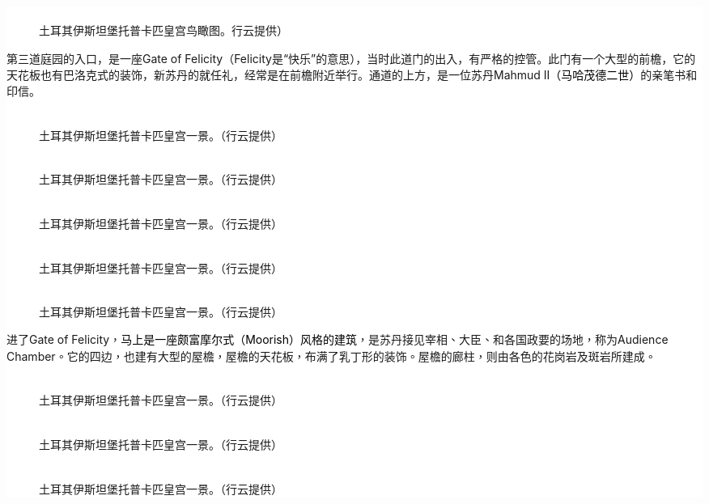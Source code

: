 <figure style="width: 600px" class="wp-caption aligncenter"><ahref=" https://1.bp.blogspot.com/-5-YTjjA8IoI/W1uUn0TC-sI/AAAAAAAAFsA/RAFGrehnCE4fWApSlS44RbHYxWm-d3TcgCLcBGAs/s1600/satelite%2Bimage%2B.jpg" target="_blank" rel="noreferrer noopener"> <img src="https://1.bp.blogspot.com/-5-YTjjA8IoI/W1uUn0TC-sI/AAAAAAAAFsA/RAFGrehnCE4fWApSlS44RbHYxWm-d3TcgCLcBGAs/s1600/satelite%2Bimage%2B.jpg" alt="" width="600" b="564" /></a><figcaption class="wp-caption-text"><ahref="https://github.com/19920513/djy/blob/master/gb/tag/%E5%9C%9F%E8%80%B3%E5%85%B6.md#1">土耳其</a><ahref="https://github.com/19920513/djy/blob/master/gb/tag/%E4%BC%8A%E6%96%AF%E5%9D%A6%E5%A0%A1.md#1">伊斯坦堡</a>托普卡匹皇宫鸟瞰图。<ahref="https://github.com/19920513/djy/blob/master/gb/tag/%E8%A1%8C%E4%BA%91.md#1">行云</a>提供）</figcaption></figure>
<p>第三道庭园的入口，是一座Gate of Felicity（Felicity是“快乐”的意思），当时此道门的出入，有严格的控管。此门有一个大型的前檐，它的天花板也有巴洛克式的装饰，新苏丹的就任礼，经常是在前檐附近举行。通道的上方，是一位苏丹Mahmud II<span style="color: #000000;">（马哈茂德二世）</span>的亲笔书和印信。</p>
<figure style="width: 602px" class="wp-caption aligncenter"><ahref=" https://4.bp.blogspot.com/-oWk98uNkquE/W1uVENjAVNI/AAAAAAAAFsM/hZc7QomkPoU2_ZJrSGRsLoWzV2PzMCUWACLcBGAs/s1600/IMG_3754%2BDome%2Babove%2BGate%2Bof%2BFelicity%2Blevel.jpg" target="_blank" rel="noreferrer noopener"> <img src="https://4.bp.blogspot.com/-oWk98uNkquE/W1uVENjAVNI/AAAAAAAAFsM/hZc7QomkPoU2_ZJrSGRsLoWzV2PzMCUWACLcBGAs/s1600/IMG_3754%2BDome%2Babove%2BGate%2Bof%2BFelicity%2Blevel.jpg" alt="" width="602" b="408" /></a><figcaption class="wp-caption-text">土耳其伊斯坦堡托普卡匹皇宫一景。（行云提供）</figcaption></figure>
<figure style="width: 602px" class="wp-caption aligncenter"><ahref=" https://4.bp.blogspot.com/-XefuVyHV-WY/W1uVEZ-hJVI/AAAAAAAAFsU/4EipSyZJslkcYGLnBBmFb56bP5pGynVYQCLcBGAs/s1600/IMG_3756%2BGate%2Bof%2BFelicity%2Br%2Btrim%2Blevel.jpg" target="_blank" rel="noreferrer noopener"> <img src="https://4.bp.blogspot.com/-XefuVyHV-WY/W1uVEZ-hJVI/AAAAAAAAFsU/4EipSyZJslkcYGLnBBmFb56bP5pGynVYQCLcBGAs/s1600/IMG_3756%2BGate%2Bof%2BFelicity%2Br%2Btrim%2Blevel.jpg" alt="" width="602" b="408" /></a><figcaption class="wp-caption-text">土耳其伊斯坦堡托普卡匹皇宫一景。（行云提供）</figcaption></figure>
<figure style="width: 600px" class="wp-caption aligncenter"><ahref=" https://4.bp.blogspot.com/-7S7j4FW2gmo/W1uVEavnW6I/AAAAAAAAFsQ/PKgq86Vb1R8tYsWyy6C-DVToM1c3yT_XACLcBGAs/s1600/IMG_3773%2BCeiling%2Bat%2BGate%2Bof%2BFelicity%2Blevel.jpg" target="_blank" rel="noreferrer noopener"> <img src="https://4.bp.blogspot.com/-7S7j4FW2gmo/W1uVEavnW6I/AAAAAAAAFsQ/PKgq86Vb1R8tYsWyy6C-DVToM1c3yT_XACLcBGAs/s1600/IMG_3773%2BCeiling%2Bat%2BGate%2Bof%2BFelicity%2Blevel.jpg" alt="" width="600" b="407" /></a><figcaption class="wp-caption-text">土耳其伊斯坦堡托普卡匹皇宫一景。（行云提供）</figcaption></figure>
<figure style="width: 602px" class="wp-caption aligncenter"><ahref=" https://1.bp.blogspot.com/-jw4cL6QjCts/W1uVE7cCBoI/AAAAAAAAFsY/aVEGW-oBy3o1x-SBw_A1nDFIESFHV5KpwCLcBGAs/s1600/IMG_3775%2BGate%2Bof%2BFelicity%2Blevel.jpg" target="_blank" rel="noreferrer noopener"> <img src="https://1.bp.blogspot.com/-jw4cL6QjCts/W1uVE7cCBoI/AAAAAAAAFsY/aVEGW-oBy3o1x-SBw_A1nDFIESFHV5KpwCLcBGAs/s1600/IMG_3775%2BGate%2Bof%2BFelicity%2Blevel.jpg" alt="" width="602" b="408" /></a><figcaption class="wp-caption-text">土耳其伊斯坦堡托普卡匹皇宫一景。（行云提供）</figcaption></figure>
<figure style="width: 600px" class="wp-caption aligncenter"><ahref=" https://3.bp.blogspot.com/-CRHQMkuR0VM/W1uVFOhF6rI/AAAAAAAAFsc/1yUq7Oqusn4TEnrqG0jL651lxg14UZXpwCLcBGAs/s1600/IMG_3927%2BGate%2Bof%2BFelicity%2Blevel.jpg" target="_blank" rel="noreferrer noopener"> <img src="https://3.bp.blogspot.com/-CRHQMkuR0VM/W1uVFOhF6rI/AAAAAAAAFsc/1yUq7Oqusn4TEnrqG0jL651lxg14UZXpwCLcBGAs/s1600/IMG_3927%2BGate%2Bof%2BFelicity%2Blevel.jpg" alt="" width="600" b="407" /></a><figcaption class="wp-caption-text">土耳其伊斯坦堡托普卡匹皇宫一景。（行云提供）</figcaption></figure>
<p><span lang="ZH-TW">进了</span>Gate of Felicity<span lang="ZH-TW">，<span style="color: #000000;">马上是一座颇富摩尔式（</span></span><span style="color: #000000;">Moorish</span><span lang="ZH-TW"><span style="color: #000000;">）风格的建筑</span>，是苏丹接见宰相、大臣、和各国政要的场地，称为</span>Audience Chamber<span lang="ZH-TW">。它的四边，也建有大型的屋檐，屋檐的天花板，布满了乳丁形的装饰。屋檐的廊柱，则由各色的花岗岩及斑岩所建成。</span></p>
<figure style="width: 600px" class="wp-caption aligncenter"><ahref=" https://1.bp.blogspot.com/-MRzNoMpyRhM/W1uVsPOkMLI/AAAAAAAAFsw/9Gxr1tir0FwTcRPsWNCH1xhMbYyZq1hRACLcBGAs/s1600/IMG_3783%2BEntrance%2Bto%2Bthe%2Bthe%2BAudience%2BChamber%2Btrim%2Blevel.jpg" target="_blank" rel="noreferrer noopener"> <img src="https://1.bp.blogspot.com/-MRzNoMpyRhM/W1uVsPOkMLI/AAAAAAAAFsw/9Gxr1tir0FwTcRPsWNCH1xhMbYyZq1hRACLcBGAs/s1600/IMG_3783%2BEntrance%2Bto%2Bthe%2Bthe%2BAudience%2BChamber%2Btrim%2Blevel.jpg" alt="" width="600" b="410" /></a><figcaption class="wp-caption-text">土耳其伊斯坦堡托普卡匹皇宫一景。（行云提供）</figcaption></figure>
<figure style="width: 609px" class="wp-caption aligncenter"><ahref=" https://4.bp.blogspot.com/-tGHbZvX1RGk/W1uVss6mfSI/AAAAAAAAFs4/baz9MYR19dw25g9UmCGFXkTy9kp-a9OUQCLcBGAs/s1600/IMG_3785%2BPorch%2Bof%2BAudience%2BChamber%2Blevel.jpg" target="_blank" rel="noreferrer noopener"> <img src="https://4.bp.blogspot.com/-tGHbZvX1RGk/W1uVss6mfSI/AAAAAAAAFs4/baz9MYR19dw25g9UmCGFXkTy9kp-a9OUQCLcBGAs/s1600/IMG_3785%2BPorch%2Bof%2BAudience%2BChamber%2Blevel.jpg" alt="" width="609" b="413" /></a><figcaption class="wp-caption-text">土耳其伊斯坦堡托普卡匹皇宫一景。（行云提供）</figcaption></figure>
<figure style="width: 614px" class="wp-caption aligncenter"><ahref=" https://2.bp.blogspot.com/-9PG922NQ4Eo/W1uVscswb0I/AAAAAAAAFs0/7xc2F29tWeMOVepsEHjHV9m00zxoU2iDACLcBGAs/s1600/IMG_3789%2BPorch%2Bof%2BAudience%2BChamber%2Blevel.jpg" target="_blank" rel="noreferrer noopener"> <img src="https://2.bp.blogspot.com/-9PG922NQ4Eo/W1uVscswb0I/AAAAAAAAFs0/7xc2F29tWeMOVepsEHjHV9m00zxoU2iDACLcBGAs/s1600/IMG_3789%2BPorch%2Bof%2BAudience%2BChamber%2Blevel.jpg" alt="" width="614" b="416" /></a><figcaption class="wp-caption-text">土耳其伊斯坦堡托普卡匹皇宫一景。（行云提供）</figcaption></figure>